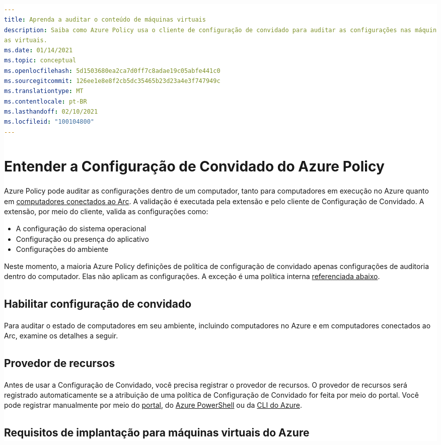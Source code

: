 ```yaml
---
title: Aprenda a auditar o conteúdo de máquinas virtuais
description: Saiba como Azure Policy usa o cliente de configuração de convidado para auditar as configurações nas máquinas virtuais.
ms.date: 01/14/2021
ms.topic: conceptual
ms.openlocfilehash: 5d1503680ea2ca7d0ff7c8adae19c05abfe441c0
ms.sourcegitcommit: 126ee1e8e8f2cb5dc35465b23d23a4e3f747949c
ms.translationtype: MT
ms.contentlocale: pt-BR
ms.lasthandoff: 02/10/2021
ms.locfileid: "100104800"
---
```

# <a name="understand-azure-policys-guest-configuration"></a>Entender a Configuração de Convidado do Azure Policy

Azure Policy pode auditar as configurações dentro de um computador, tanto para computadores em execução no Azure quanto em [computadores conectados ao Arc](../../../azure-arc/servers/overview.md). A validação é executada pela extensão e pelo cliente de Configuração de Convidado. A extensão, por meio do cliente, valida as configurações como:

- A configuração do sistema operacional
- Configuração ou presença do aplicativo
- Configurações do ambiente

Neste momento, a maioria Azure Policy definições de política de configuração de convidado apenas configurações de auditoria dentro do computador. Elas não aplicam as configurações. A exceção é uma política interna [referenciada abaixo](#applying-configurations-using-guest-configuration).

## <a name="enable-guest-configuration"></a>Habilitar configuração de convidado

Para auditar o estado de computadores em seu ambiente, incluindo computadores no Azure e em computadores conectados ao Arc, examine os detalhes a seguir.

## <a name="resource-provider"></a>Provedor de recursos

Antes de usar a Configuração de Convidado, você precisa registrar o provedor de recursos. O provedor de recursos será registrado automaticamente se a atribuição de uma política de Configuração de Convidado for feita por meio do portal. Você pode registrar manualmente por meio do [portal](../../../azure-resource-manager/management/resource-providers-and-types.md#azure-portal), do [Azure PowerShell](../../../azure-resource-manager/management/resource-providers-and-types.md#azure-powershell) ou da [CLI do Azure](../../../azure-resource-manager/management/resource-providers-and-types.md#azure-cli).

## <a name="deploy-requirements-for-azure-virtual-machines"></a>Requisitos de implantação para máquinas virtuais do Azure

